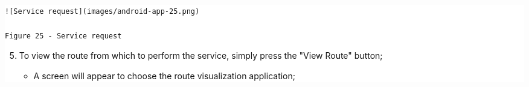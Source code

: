     ![Service request](images/android-app-25.png)

    Figure 25 - Service request

5.  To view the route from which to perform the service, simply press the "View
    Route" button;

      + A screen will appear to choose the route visualization application;
